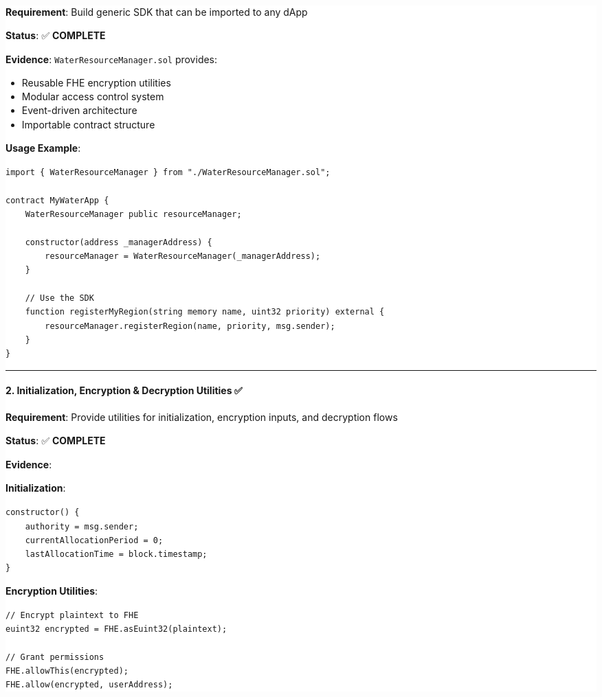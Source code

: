 **Requirement**: Build generic SDK that can be imported to any dApp

**Status**: ✅ **COMPLETE**

**Evidence**: `WaterResourceManager.sol` provides:
- Reusable FHE encryption utilities
- Modular access control system
- Event-driven architecture
- Importable contract structure

**Usage Example**:
```solidity
import { WaterResourceManager } from "./WaterResourceManager.sol";

contract MyWaterApp {
    WaterResourceManager public resourceManager;

    constructor(address _managerAddress) {
        resourceManager = WaterResourceManager(_managerAddress);
    }

    // Use the SDK
    function registerMyRegion(string memory name, uint32 priority) external {
        resourceManager.registerRegion(name, priority, msg.sender);
    }
}
```

---

#### 2. Initialization, Encryption & Decryption Utilities ✅

**Requirement**: Provide utilities for initialization, encryption inputs, and decryption flows

**Status**: ✅ **COMPLETE**

**Evidence**:

**Initialization**:
```solidity
constructor() {
    authority = msg.sender;
    currentAllocationPeriod = 0;
    lastAllocationTime = block.timestamp;
}
```

**Encryption Utilities**:
```solidity
// Encrypt plaintext to FHE
euint32 encrypted = FHE.asEuint32(plaintext);

// Grant permissions
FHE.allowThis(encrypted);
FHE.allow(encrypted, userAddress);
```
